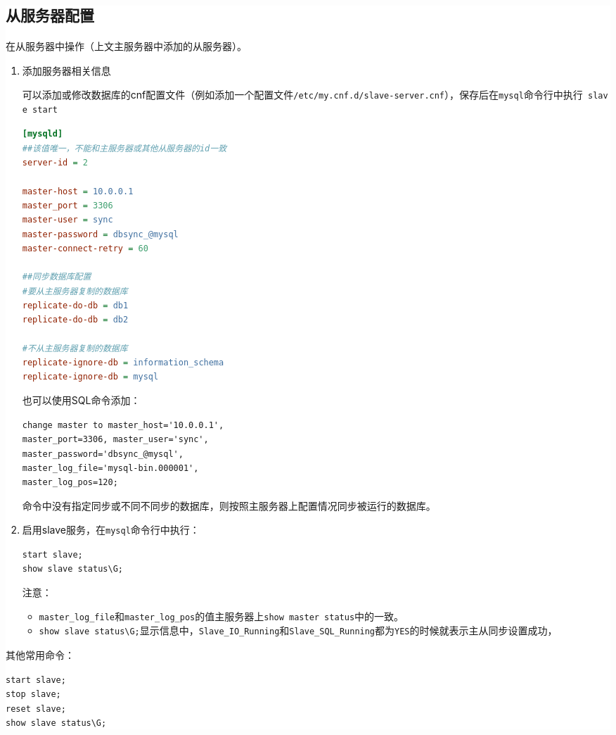 ## 从服务器配置

在从服务器中操作（上文主服务器中添加的从服务器）。

1. 添加服务器相关信息

   可以添加或修改数据库的cnf配置文件（例如添加一个配置文件`/etc/my.cnf.d/slave-server.cnf`），保存后在`mysql`命令行中执行` slave start`

   ```ini
   [mysqld]
   ##该值唯一，不能和主服务器或其他从服务器的id一致
   server-id = 2
   
   master-host = 10.0.0.1
   master_port = 3306
   master-user = sync
   master-password = dbsync_@mysql
   master-connect-retry = 60
   
   ##同步数据库配置
   #要从主服务器复制的数据库
   replicate-do-db = db1
   replicate-do-db = db2
   
   #不从主服务器复制的数据库
   replicate-ignore-db = information_schema
   replicate-ignore-db = mysql
   ```

   也可以使用SQL命令添加：

   ```mysql
   change master to master_host='10.0.0.1', 
   master_port=3306, master_user='sync', 
   master_password='dbsync_@mysql',
   master_log_file='mysql-bin.000001', 
   master_log_pos=120; 
   ```

   命令中没有指定同步或不同不同步的数据库，则按照主服务器上配置情况同步被运行的数据库。

2. 启用slave服务，在`mysql`命令行中执行：

   ```mysql
   start slave;
   show slave status\G;
   ```

   注意：

   - `master_log_file`和`master_log_pos`的值主服务器上`show master status`中的一致。
   - `show slave status\G;`显示信息中，`Slave_IO_Running`和`Slave_SQL_Running`都为`YES`的时候就表示主从同步设置成功，

其他常用命令：

```mysql
start slave;
stop slave;
reset slave;
show slave status\G;
```
